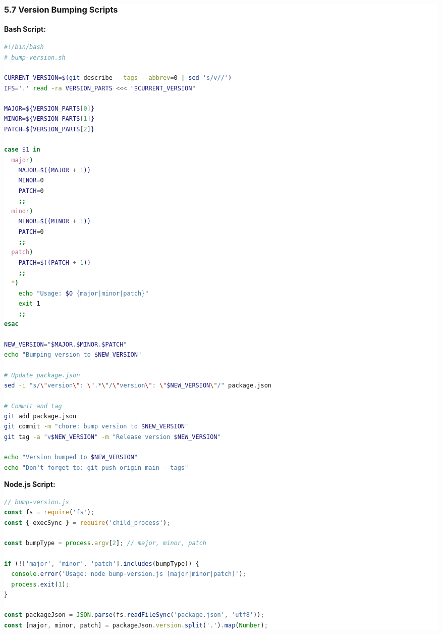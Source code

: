 ### 5.7 Version Bumping Scripts

**Bash Script:**
```bash
#!/bin/bash
# bump-version.sh

CURRENT_VERSION=$(git describe --tags --abbrev=0 | sed 's/v//')
IFS='.' read -ra VERSION_PARTS <<< "$CURRENT_VERSION"

MAJOR=${VERSION_PARTS[0]}
MINOR=${VERSION_PARTS[1]}
PATCH=${VERSION_PARTS[2]}

case $1 in
  major)
    MAJOR=$((MAJOR + 1))
    MINOR=0
    PATCH=0
    ;;
  minor)
    MINOR=$((MINOR + 1))
    PATCH=0
    ;;
  patch)
    PATCH=$((PATCH + 1))
    ;;
  *)
    echo "Usage: $0 {major|minor|patch}"
    exit 1
    ;;
esac

NEW_VERSION="$MAJOR.$MINOR.$PATCH"
echo "Bumping version to $NEW_VERSION"

# Update package.json
sed -i "s/\"version\": \".*\"/\"version\": \"$NEW_VERSION\"/" package.json

# Commit and tag
git add package.json
git commit -m "chore: bump version to $NEW_VERSION"
git tag -a "v$NEW_VERSION" -m "Release version $NEW_VERSION"

echo "Version bumped to $NEW_VERSION"
echo "Don't forget to: git push origin main --tags"
```

**Node.js Script:**
```javascript
// bump-version.js
const fs = require('fs');
const { execSync } = require('child_process');

const bumpType = process.argv[2]; // major, minor, patch

if (!['major', 'minor', 'patch'].includes(bumpType)) {
  console.error('Usage: node bump-version.js [major|minor|patch]');
  process.exit(1);
}

const packageJson = JSON.parse(fs.readFileSync('package.json', 'utf8'));
const [major, minor, patch] = packageJson.version.split('.').map(Number);

```